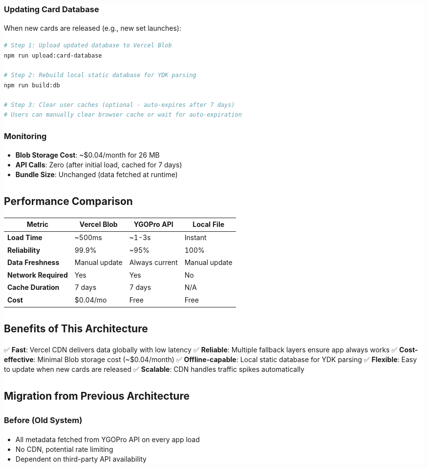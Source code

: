 ### Updating Card Database

When new cards are released (e.g., new set launches):

```bash
# Step 1: Upload updated database to Vercel Blob
npm run upload:card-database

# Step 2: Rebuild local static database for YDK parsing
npm run build:db

# Step 3: Clear user caches (optional - auto-expires after 7 days)
# Users can manually clear browser cache or wait for auto-expiration
```

### Monitoring

- **Blob Storage Cost**: ~$0.04/month for 26 MB
- **API Calls**: Zero (after initial load, cached for 7 days)
- **Bundle Size**: Unchanged (data fetched at runtime)

## Performance Comparison

| Metric | Vercel Blob | YGOPro API | Local File |
|--------|-------------|------------|------------|
| **Load Time** | ~500ms | ~1-3s | Instant |
| **Reliability** | 99.9% | ~95% | 100% |
| **Data Freshness** | Manual update | Always current | Manual update |
| **Network Required** | Yes | Yes | No |
| **Cache Duration** | 7 days | 7 days | N/A |
| **Cost** | $0.04/mo | Free | Free |

## Benefits of This Architecture

✅ **Fast**: Vercel CDN delivers data globally with low latency
✅ **Reliable**: Multiple fallback layers ensure app always works
✅ **Cost-effective**: Minimal Blob storage cost (~$0.04/month)
✅ **Offline-capable**: Local static database for YDK parsing
✅ **Flexible**: Easy to update when new cards are released
✅ **Scalable**: CDN handles traffic spikes automatically

## Migration from Previous Architecture

### Before (Old System)
- All metadata fetched from YGOPro API on every app load
- No CDN, potential rate limiting
- Dependent on third-party API availability
